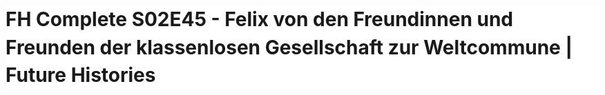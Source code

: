 # FH Complete S02E45 - Felix von den Freundinnen und Freunden der klassenlosen Gesellschaft zur Weltcommune | Future Histories
